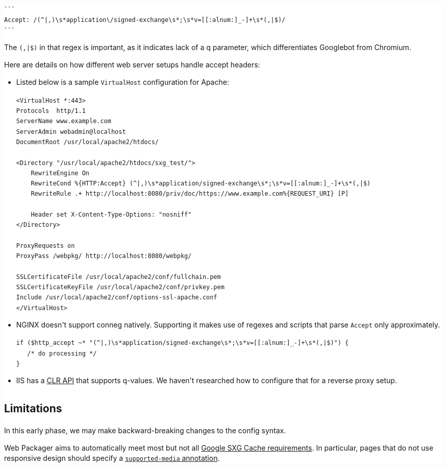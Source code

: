    ```
    Accept: /(^|,)\s*application\/signed-exchange\s*;\s*v=[[:alnum:]_-]+\s*(,|$)/
    ```

The `(,|$)` in that regex is important, as it indicates lack of a q
parameter, which differentiates Googlebot from Chromium.

Here are details on how different web server setups handle accept headers:

*   Listed below is a sample `VirtualHost` configuration for Apache:

    ```
    <VirtualHost *:443>
    Protocols  http/1.1
    ServerName www.example.com
    ServerAdmin webadmin@localhost
    DocumentRoot /usr/local/apache2/htdocs/

    <Directory "/usr/local/apache2/htdocs/sxg_test/">
        RewriteEngine On
        RewriteCond %{HTTP:Accept} (^|,)\s*application/signed-exchange\s*;\s*v=[[:alnum:]_-]+\s*(,|$)
        RewriteRule .+ http://localhost:8080/priv/doc/https://www.example.com%{REQUEST_URI} [P]

        Header set X-Content-Type-Options: "nosniff"
    </Directory>

    ProxyRequests on
    ProxyPass /webpkg/ http://localhost:8080/webpkg/

    SSLCertificateFile /usr/local/apache2/conf/fullchain.pem
    SSLCertificateKeyFile /usr/local/apache2/conf/privkey.pem
    Include /usr/local/apache2/conf/options-ssl-apache.conf
    </VirtualHost>
    ```

*   NGINX doesn't support conneg natively. Supporting it makes use of
    regexes and scripts that parse `Accept` only approximately.

    ```
    if ($http_accept ~* "(^|,)\s*application/signed-exchange\s*;\s*v=[[:alnum:]_-]+\s*(,|$)") {
       /* do processing */
    }
    ```

*   IIS has a [CLR API][CLR] that supports q-values. We haven't
    researched how to configure that for a reverse proxy setup.

[conneg]: https://developer.mozilla.org/en-US/docs/Web/HTTP/Content_negotiation
[Accept]: https://developer.mozilla.org/en-US/docs/Web/HTTP/Headers/Accept
[q-value]: https://developer.mozilla.org/en-US/docs/Glossary/Quality_values
[CLR]: https://docs.microsoft.com/en-us/aspnet/web-api/overview/formats-and-model-binding/content-negotiation

## Limitations

In this early phase, we may make backward-breaking changes to the config syntax.

Web Packager aims to automatically meet most but not all [Google SXG Cache
requirements](../../docs/cache_requirements.md). In particular, pages that do not use
responsive design should specify a [`supported-media`
annotation](../../docs/supported_media.md).


[AMP]: https://amp.dev/
[AMP Packager]: https://github.com/ampproject/amppackager
[requirements]: https://github.com/google/webpackager/blob/main/docs/cache_requirements.md
[Web Packager]: https://github.com/google/webpackager
[golang]: https://golang.org/doc/install
[CanSignHttpExchanges]: https://wicg.github.io/webpackage/draft-yasskin-http-origin-signed-responses.html#cross-origin-cert-req
[DigiCert]: https://www.digicert.com/account/ietf/http-signed-exchange.php
[Google]: https://cloud.google.com/blog/products/identity-security/automate-public-certificate-lifecycle-management-via--acme-client-api
[CAA]: https://docs.digicert.com/manage-certificates/certificate-profile-options/get-your-signed-http-exchange-certificate/#set-up-your-domains-caa-resource-record
[CSR]: https://docs.digicert.com/manage-certificates/certificate-profile-options/get-your-signed-http-exchange-certificate/#create-an-ecc-csr
[Let's Encrypt]: https://letsencrypt.org/
[Google]: https://cloud.google.com/blog/products/identity-security/automate-public-certificate-lifecycle-management-via--acme-client-api
[Google SXG ACME]: https://dv-sxg.acme-v02.api.pki.goog/directory
[DigiCert]: https://dev.digicert.com/services-api/api-keys/acme-external-account-binding/
[dump-signedexchange]: https://github.com/WICG/webpackage/tree/main/go/signedexchange#dump-a-signed-exchange-file
[spec]: https://wicg.github.io/webpackage/draft-yasskin-http-origin-signed-responses.html#name-over-signing
[session fixation]: https://wicg.github.io/webpackage/draft-yasskin-http-origin-signed-responses.html#section-6.1.1
[misleading content]: https://wicg.github.io/webpackage/draft-yasskin-http-origin-signed-responses.html#section-6.1.2
[request matching]: https://wicg.github.io/webpackage/loading.html#request-matching